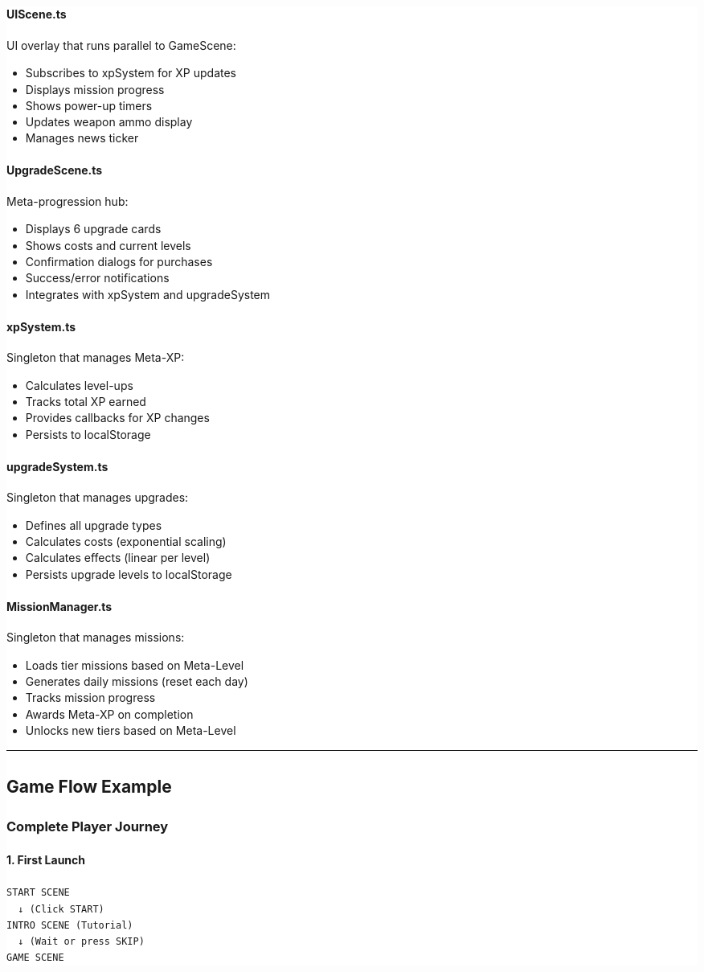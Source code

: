 #### UIScene.ts
UI overlay that runs parallel to GameScene:
- Subscribes to xpSystem for XP updates
- Displays mission progress
- Shows power-up timers
- Updates weapon ammo display
- Manages news ticker

#### UpgradeScene.ts
Meta-progression hub:
- Displays 6 upgrade cards
- Shows costs and current levels
- Confirmation dialogs for purchases
- Success/error notifications
- Integrates with xpSystem and upgradeSystem

#### xpSystem.ts
Singleton that manages Meta-XP:
- Calculates level-ups
- Tracks total XP earned
- Provides callbacks for XP changes
- Persists to localStorage

#### upgradeSystem.ts
Singleton that manages upgrades:
- Defines all upgrade types
- Calculates costs (exponential scaling)
- Calculates effects (linear per level)
- Persists upgrade levels to localStorage

#### MissionManager.ts
Singleton that manages missions:
- Loads tier missions based on Meta-Level
- Generates daily missions (reset each day)
- Tracks mission progress
- Awards Meta-XP on completion
- Unlocks new tiers based on Meta-Level

---

## Game Flow Example

### Complete Player Journey

#### 1. First Launch
```
START SCENE
  ↓ (Click START)
INTRO SCENE (Tutorial)
  ↓ (Wait or press SKIP)
GAME SCENE
```
